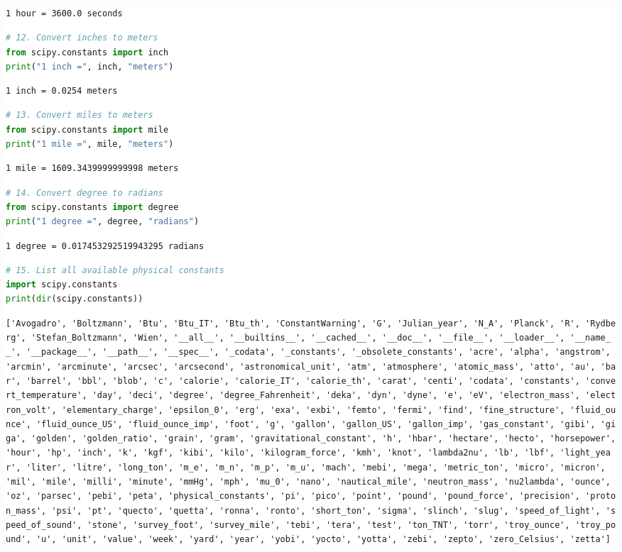     1 hour = 3600.0 seconds
    


```python
# 12. Convert inches to meters
from scipy.constants import inch
print("1 inch =", inch, "meters")

```

    1 inch = 0.0254 meters
    


```python
# 13. Convert miles to meters
from scipy.constants import mile
print("1 mile =", mile, "meters")

```

    1 mile = 1609.3439999999998 meters
    


```python
# 14. Convert degree to radians
from scipy.constants import degree
print("1 degree =", degree, "radians")

```

    1 degree = 0.017453292519943295 radians
    


```python
# 15. List all available physical constants
import scipy.constants
print(dir(scipy.constants))

```

    ['Avogadro', 'Boltzmann', 'Btu', 'Btu_IT', 'Btu_th', 'ConstantWarning', 'G', 'Julian_year', 'N_A', 'Planck', 'R', 'Rydberg', 'Stefan_Boltzmann', 'Wien', '__all__', '__builtins__', '__cached__', '__doc__', '__file__', '__loader__', '__name__', '__package__', '__path__', '__spec__', '_codata', '_constants', '_obsolete_constants', 'acre', 'alpha', 'angstrom', 'arcmin', 'arcminute', 'arcsec', 'arcsecond', 'astronomical_unit', 'atm', 'atmosphere', 'atomic_mass', 'atto', 'au', 'bar', 'barrel', 'bbl', 'blob', 'c', 'calorie', 'calorie_IT', 'calorie_th', 'carat', 'centi', 'codata', 'constants', 'convert_temperature', 'day', 'deci', 'degree', 'degree_Fahrenheit', 'deka', 'dyn', 'dyne', 'e', 'eV', 'electron_mass', 'electron_volt', 'elementary_charge', 'epsilon_0', 'erg', 'exa', 'exbi', 'femto', 'fermi', 'find', 'fine_structure', 'fluid_ounce', 'fluid_ounce_US', 'fluid_ounce_imp', 'foot', 'g', 'gallon', 'gallon_US', 'gallon_imp', 'gas_constant', 'gibi', 'giga', 'golden', 'golden_ratio', 'grain', 'gram', 'gravitational_constant', 'h', 'hbar', 'hectare', 'hecto', 'horsepower', 'hour', 'hp', 'inch', 'k', 'kgf', 'kibi', 'kilo', 'kilogram_force', 'kmh', 'knot', 'lambda2nu', 'lb', 'lbf', 'light_year', 'liter', 'litre', 'long_ton', 'm_e', 'm_n', 'm_p', 'm_u', 'mach', 'mebi', 'mega', 'metric_ton', 'micro', 'micron', 'mil', 'mile', 'milli', 'minute', 'mmHg', 'mph', 'mu_0', 'nano', 'nautical_mile', 'neutron_mass', 'nu2lambda', 'ounce', 'oz', 'parsec', 'pebi', 'peta', 'physical_constants', 'pi', 'pico', 'point', 'pound', 'pound_force', 'precision', 'proton_mass', 'psi', 'pt', 'quecto', 'quetta', 'ronna', 'ronto', 'short_ton', 'sigma', 'slinch', 'slug', 'speed_of_light', 'speed_of_sound', 'stone', 'survey_foot', 'survey_mile', 'tebi', 'tera', 'test', 'ton_TNT', 'torr', 'troy_ounce', 'troy_pound', 'u', 'unit', 'value', 'week', 'yard', 'year', 'yobi', 'yocto', 'yotta', 'zebi', 'zepto', 'zero_Celsius', 'zetta']
    